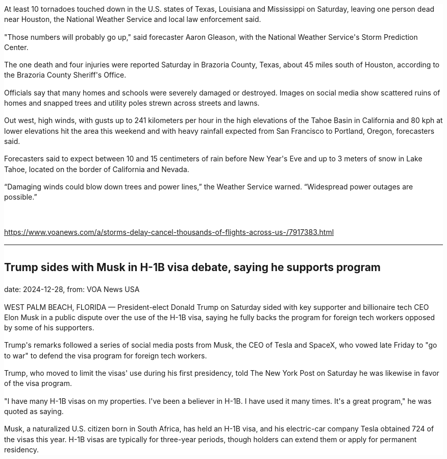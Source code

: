 
At least 10 tornadoes touched down in the U.S. states of Texas, Louisiana and Mississippi on Saturday, leaving one person dead near Houston, the National Weather Service and local law enforcement said. 


"Those numbers will probably go up," said forecaster Aaron Gleason, with the National Weather Service's Storm Prediction Center. 


The one death and four injuries were reported Saturday in Brazoria County, Texas, about 45 miles south of Houston, according to the Brazoria County Sheriff's Office. 


Officials say that many homes and schools were severely damaged or destroyed. Images on social media show scattered ruins of homes and snapped trees and utility poles strewn across streets and lawns. 


Out west, high winds, with gusts up to 241 kilometers per hour in the high elevations of the Tahoe Basin in California and 80 kph at lower elevations hit the area this weekend and with heavy rainfall expected from San Francisco to Portland, Oregon, forecasters said. 


Forecasters said to expect between 10 and 15 centimeters of rain before New Year's Eve and up to 3 meters of snow in Lake Tahoe, located on the border of California and Nevada. 


“Damaging winds could blow down trees and power lines,” the Weather Service warned. “Widespread power outages are possible.” 

<br> 

<https://www.voanews.com/a/storms-delay-cancel-thousands-of-flights-across-us-/7917383.html>

---

## Trump sides with Musk in H-1B visa debate, saying he supports program

date: 2024-12-28, from: VOA News USA

WEST PALM BEACH, FLORIDA — President-elect Donald Trump on Saturday sided with key supporter and billionaire tech CEO Elon Musk in a public dispute over the use of the H-1B visa, saying he fully backs the program for foreign tech workers opposed by some of his supporters. 


Trump's remarks followed a series of social media posts from Musk, the CEO of Tesla and SpaceX, who vowed late Friday to "go to war" to defend the visa program for foreign tech workers. 


Trump, who moved to limit the visas' use during his first presidency, told The New York Post on Saturday he was likewise in favor of the visa program. 


"I have many H-1B visas on my properties. I've been a believer in H-1B. I have used it many times. It's a great program," he was quoted as saying.  


Musk, a naturalized U.S. citizen born in South Africa, has held an H-1B visa, and his electric-car company Tesla obtained 724 of the visas this year. H-1B visas are typically for three-year periods, though holders can extend them or apply for permanent residency. 
